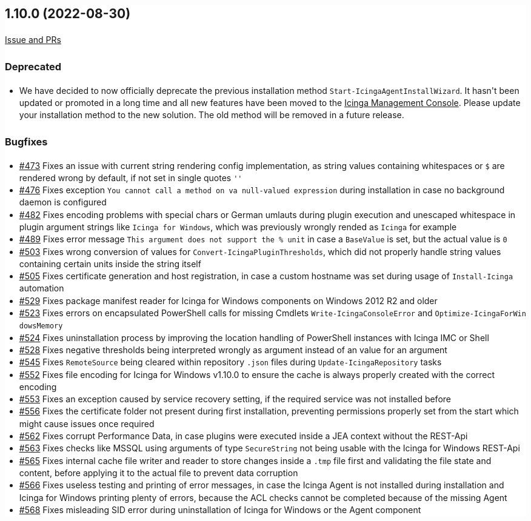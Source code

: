 ## 1.10.0 (2022-08-30)

[Issue and PRs](https://github.com/Icinga/icinga-powershell-framework/milestone/23?closed=1)

### Deprecated

* We have decided to now officially deprecate the previous installation method `Start-IcingaAgentInstallWizard`. It hasn't been updated or promoted in a long time and all new features have been moved to the [Icinga Management Console](https://icinga.com/docs/icinga-for-windows/latest/doc/110-Installation/02-Icinga-Management-Console/). Please update your installation method to the new solution. The old method will be removed in a future release.

### Bugfixes

* [#473](https://github.com/Icinga/icinga-powershell-framework/pull/473) Fixes an issue with current string rendering config implementation, as string values containing whitespaces or `$` are rendered wrong by default, if not set in single quotes `''`
* [#476](https://github.com/Icinga/icinga-powershell-framework/pull/476) Fixes exception `You cannot call a method on va null-valued expression` during installation in case no background daemon is configured
* [#482](https://github.com/Icinga/icinga-powershell-framework/pull/482) Fixes encoding problems with special chars or German umlauts during plugin execution and unescaped whitespace in plugin argument strings like `Icinga for Windows`, which was previously wrongly rended as `Icinga` for example
* [#489](https://github.com/Icinga/icinga-powershell-framework/issues/489) Fixes error message `This argument does not support the % unit` in case a `BaseValue` is set, but the actual value is `0`
* [#503](https://github.com/Icinga/icinga-powershell-framework/issues/503) Fixes wrong conversion of values for `Convert-IcingaPluginThresholds`, which did not properly handle string values containing certain units inside the string itself
* [#505](https://github.com/Icinga/icinga-powershell-framework/issues/505) Fixes certificate generation and host registration, in case a custom hostname was set during usage of `Install-Icinga` automation
* [#529](https://github.com/Icinga/icinga-powershell-framework/pull/529) Fixes package manifest reader for Icinga for Windows components on Windows 2012 R2 and older
* [#523](https://github.com/Icinga/icinga-powershell-framework/pull/523) Fixes errors on encapsulated PowerShell calls for missing Cmdlets `Write-IcingaConsoleError` and `Optimize-IcingaForWindowsMemory`
* [#524](https://github.com/Icinga/icinga-powershell-framework/issues/524) Fixes uninstallation process by improving the location handling of PowerShell instances with Icinga IMC or Shell
* [#528](https://github.com/Icinga/icinga-powershell-framework/issues/528) Fixes negative thresholds being interpreted wrongly as argument instead of an value for an argument
* [#545](https://github.com/Icinga/icinga-powershell-framework/issues/545) Fixes `RemoteSource` being cleared within repository `.json` files during `Update-IcingaRepository` tasks
* [#552](https://github.com/Icinga/icinga-powershell-framework/pull/552) Fixes file encoding for Icinga for Windows v1.10.0 to ensure the cache is always properly created with the correct encoding
* [#553](https://github.com/Icinga/icinga-powershell-framework/pull/553) Fixes an exception caused by service recovery setting, if the required service was not installed before
* [#556](https://github.com/Icinga/icinga-powershell-framework/pull/556) Fixes the certificate folder not present during first installation, preventing permissions properly set from the start which might cause issues once required
* [#562](https://github.com/Icinga/icinga-powershell-framework/pull/562) Fixes corrupt Performance Data, in case plugins were executed inside a JEA context without the REST-Api
* [#563](https://github.com/Icinga/icinga-powershell-framework/pull/563) Fixes checks like MSSQL using arguments of type `SecureString` not being usable with the Icinga for Windows REST-Api
* [#565](https://github.com/Icinga/icinga-powershell-framework/pull/565) Fixes internal cache file writer and reader to store changes inside a `.tmp` file first and validating the file state and content, before applying it to the actual file to prevent data corruption
* [#566](https://github.com/Icinga/icinga-powershell-framework/pull/566) Fixes useless testing and printing of error messages, in case the Icinga Agent is not installed during installation and Icinga for Windows printing plenty of errors, because the ACL checks cannot be completed because of the missing Agent
* [#568](https://github.com/Icinga/icinga-powershell-framework/pull/568) Fixes misleading SID error during uninstallation of Icinga for Windows or the Agent component
